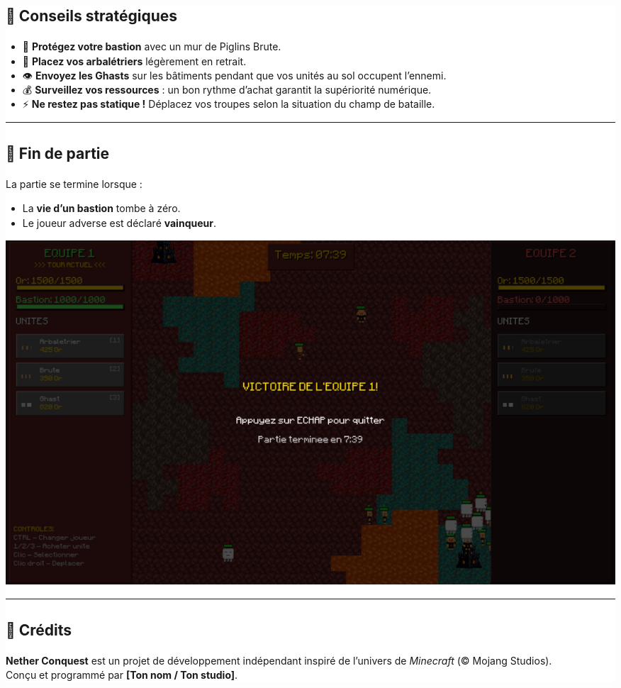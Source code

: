 
## 🧩 Conseils stratégiques

- 🧱 **Protégez votre bastion** avec un mur de Piglins Brute.  
- 🏹 **Placez vos arbalétriers** légèrement en retrait.  
- 👁️ **Envoyez les Ghasts** sur les bâtiments pendant que vos unités au sol occupent l’ennemi.  
- 💰 **Surveillez vos ressources** : un bon rythme d’achat garantit la supériorité numérique.  
- ⚡ **Ne restez pas statique !** Déplacez vos troupes selon la situation du champ de bataille.  

---

## 🏁 Fin de partie

La partie se termine lorsque :
- La **vie d’un bastion** tombe à zéro.  
- Le joueur adverse est déclaré **vainqueur**.  

![Écran de victoire](victory.png)

---

## 📜 Crédits

**Nether Conquest** est un projet de développement indépendant inspiré de l’univers de *Minecraft* (© Mojang Studios).  
Conçu et programmé par **[Ton nom / Ton studio]**.  
